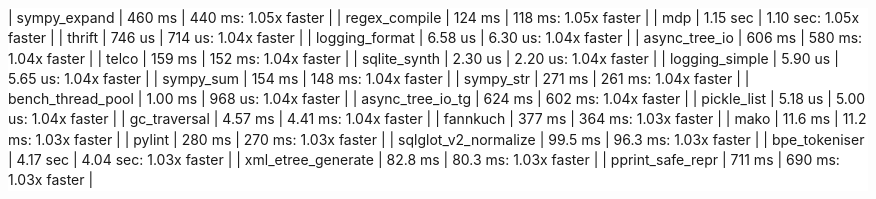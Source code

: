 | sympy_expand               | 460 ms                                                                                                          | 440 ms: 1.05x faster                                                                                                  |
| regex_compile              | 124 ms                                                                                                          | 118 ms: 1.05x faster                                                                                                  |
| mdp                        | 1.15 sec                                                                                                        | 1.10 sec: 1.05x faster                                                                                                |
| thrift                     | 746 us                                                                                                          | 714 us: 1.04x faster                                                                                                  |
| logging_format             | 6.58 us                                                                                                         | 6.30 us: 1.04x faster                                                                                                 |
| async_tree_io              | 606 ms                                                                                                          | 580 ms: 1.04x faster                                                                                                  |
| telco                      | 159 ms                                                                                                          | 152 ms: 1.04x faster                                                                                                  |
| sqlite_synth               | 2.30 us                                                                                                         | 2.20 us: 1.04x faster                                                                                                 |
| logging_simple             | 5.90 us                                                                                                         | 5.65 us: 1.04x faster                                                                                                 |
| sympy_sum                  | 154 ms                                                                                                          | 148 ms: 1.04x faster                                                                                                  |
| sympy_str                  | 271 ms                                                                                                          | 261 ms: 1.04x faster                                                                                                  |
| bench_thread_pool          | 1.00 ms                                                                                                         | 968 us: 1.04x faster                                                                                                  |
| async_tree_io_tg           | 624 ms                                                                                                          | 602 ms: 1.04x faster                                                                                                  |
| pickle_list                | 5.18 us                                                                                                         | 5.00 us: 1.04x faster                                                                                                 |
| gc_traversal               | 4.57 ms                                                                                                         | 4.41 ms: 1.04x faster                                                                                                 |
| fannkuch                   | 377 ms                                                                                                          | 364 ms: 1.03x faster                                                                                                  |
| mako                       | 11.6 ms                                                                                                         | 11.2 ms: 1.03x faster                                                                                                 |
| pylint                     | 280 ms                                                                                                          | 270 ms: 1.03x faster                                                                                                  |
| sqlglot_v2_normalize       | 99.5 ms                                                                                                         | 96.3 ms: 1.03x faster                                                                                                 |
| bpe_tokeniser              | 4.17 sec                                                                                                        | 4.04 sec: 1.03x faster                                                                                                |
| xml_etree_generate         | 82.8 ms                                                                                                         | 80.3 ms: 1.03x faster                                                                                                 |
| pprint_safe_repr           | 711 ms                                                                                                          | 690 ms: 1.03x faster                                                                                                  |